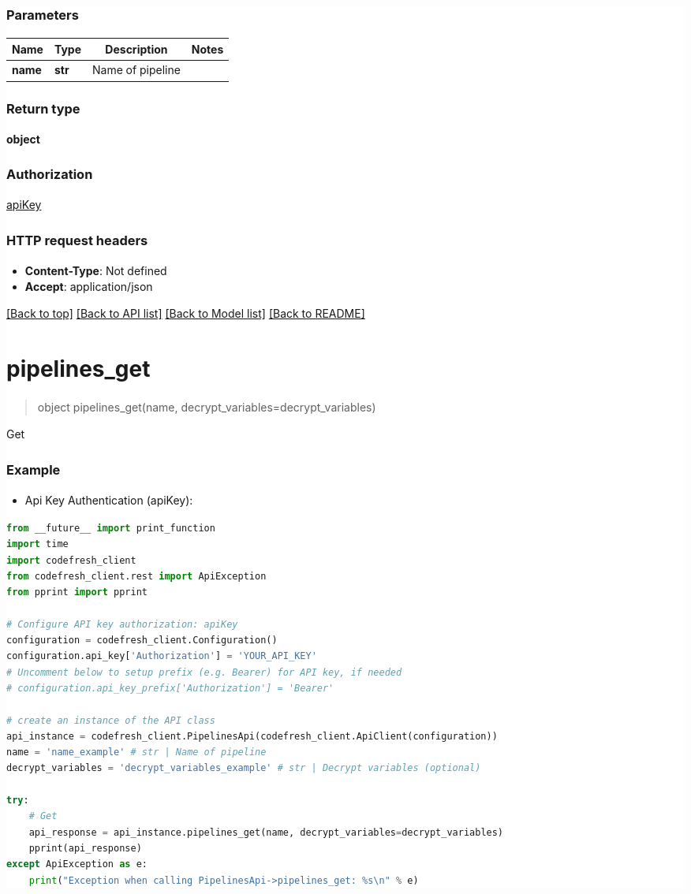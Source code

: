### Parameters

Name | Type | Description  | Notes
------------- | ------------- | ------------- | -------------
 **name** | **str**| Name of pipeline | 

### Return type

**object**

### Authorization

[apiKey](../README.md#apiKey)

### HTTP request headers

 - **Content-Type**: Not defined
 - **Accept**: application/json

[[Back to top]](#) [[Back to API list]](../README.md#documentation-for-api-endpoints) [[Back to Model list]](../README.md#documentation-for-models) [[Back to README]](../README.md)

# **pipelines_get**
> object pipelines_get(name, decrypt_variables=decrypt_variables)

Get

### Example

* Api Key Authentication (apiKey): 
```python
from __future__ import print_function
import time
import codefresh_client
from codefresh_client.rest import ApiException
from pprint import pprint

# Configure API key authorization: apiKey
configuration = codefresh_client.Configuration()
configuration.api_key['Authorization'] = 'YOUR_API_KEY'
# Uncomment below to setup prefix (e.g. Bearer) for API key, if needed
# configuration.api_key_prefix['Authorization'] = 'Bearer'

# create an instance of the API class
api_instance = codefresh_client.PipelinesApi(codefresh_client.ApiClient(configuration))
name = 'name_example' # str | Name of pipeline
decrypt_variables = 'decrypt_variables_example' # str | Decrypt variables (optional)

try:
    # Get
    api_response = api_instance.pipelines_get(name, decrypt_variables=decrypt_variables)
    pprint(api_response)
except ApiException as e:
    print("Exception when calling PipelinesApi->pipelines_get: %s\n" % e)
```
